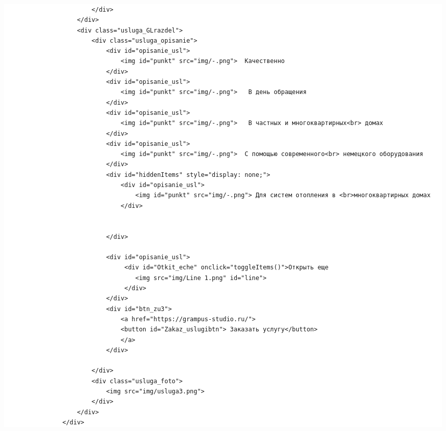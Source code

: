                             </div>
                        </div>
                        <div class="usluga_GLrazdel">
                            <div class="usluga_opisanie">
                                <div id="opisanie_usl">
                                    <img id="punkt" src="img/-.png">  Качественно
                                </div>
                                <div id="opisanie_usl">
                                    <img id="punkt" src="img/-.png">   В день обращения
                                </div>
                                <div id="opisanie_usl">
                                    <img id="punkt" src="img/-.png">   В частных и многоквартирных<br> домах
                                </div>
                                <div id="opisanie_usl">
                                    <img id="punkt" src="img/-.png">  С помощью современного<br> немецкого оборудования
                                </div>
                                <div id="hiddenItems" style="display: none;">
                                    <div id="opisanie_usl">
                                        <img id="punkt" src="img/-.png"> Для систем отопления в <br>многоквартирных домах
                                    </div>
                                    
                                    
                                </div>
                                 
                                <div id="opisanie_usl">
                                     <div id="Otkit_eche" onclick="toggleItems()">Открыть еще
                                        <img src="img/Line 1.png" id="line">
                                     </div>
                                </div>
                                <div id="btn_zu3"> 
                                    <a href="https://grampus-studio.ru/"> 
                                    <button id="Zakaz_uslugibtn"> Заказать услугу</button>
                                    </a>
                                </div>

                            </div>
                            <div class="usluga_foto">
                                <img src="img/usluga3.png">
                            </div>
                        </div>
                    </div>